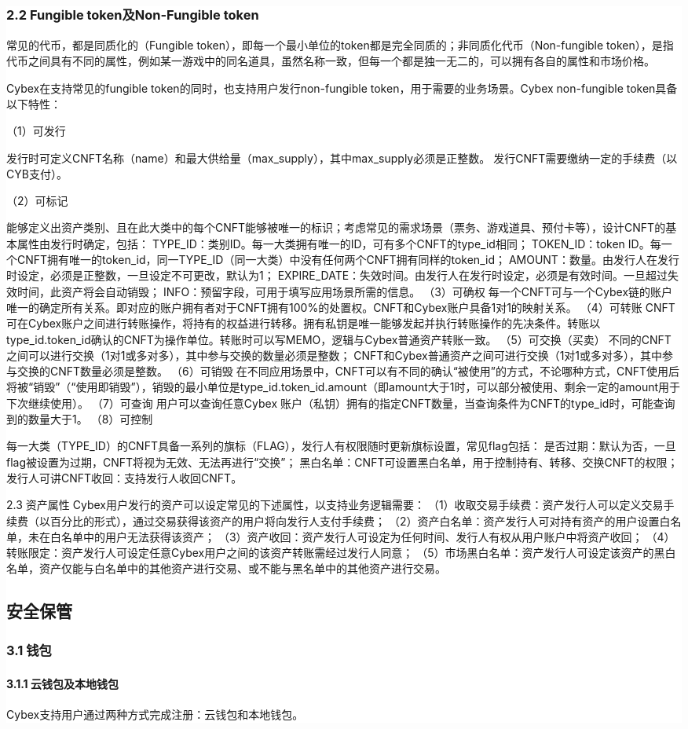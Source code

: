 ### 2.2 Fungible token及Non-Fungible token
常见的代币，都是同质化的（Fungible token），即每一个最小单位的token都是完全同质的；非同质化代币（Non-fungible
token），是指代币之间具有不同的属性，例如某一游戏中的同名道具，虽然名称一致，但每一个都是独一无二的，可以拥有各自的属性和市场价格。

Cybex在支持常见的fungible token的同时，也支持用户发行non-fungible token，用于需要的业务场景。Cybex non-fungible token具备以下特性：

（1）可发行

发行时可定义CNFT名称（name）和最大供给量（max_supply），其中max_supply必须是正整数。 发行CNFT需要缴纳一定的手续费（以CYB支付）。

（2）可标记

能够定义出资产类别、且在此大类中的每个CNFT能够被唯一的标识；考虑常见的需求场景（票务、游戏道具、预付卡等），设计CNFT的基本属性由发行时确定，包括：
TYPE_ID：类别ID。每一大类拥有唯一的ID，可有多个CNFT的type_id相同；
TOKEN_ID：token ID。每一个CNFT拥有唯一的token_id，同一TYPE_ID（同一大类）中没有任何两个CNFT拥有同样的token_id；
AMOUNT：数量。由发行人在发行时设定，必须是正整数，一旦设定不可更改，默认为1；
EXPIRE_DATE：失效时间。由发行人在发行时设定，必须是有效时间。一旦超过失效时间，此资产将会自动销毁；
INFO：预留字段，可用于填写应用场景所需的信息。
（3）可确权
每一个CNFT可与一个Cybex链的账户唯一的确定所有关系。即对应的账户拥有者对于CNFT拥有100%的处置权。CNFT和Cybex账户具备1对1的映射关系。
（4）可转账
CNFT可在Cybex账户之间进行转账操作，将持有的权益进行转移。拥有私钥是唯一能够发起并执行转账操作的先决条件。转账以type_id.token_id确认的CNFT为操作单位。转账时可以写MEMO，逻辑与Cybex普通资产转账一致。
（5）可交换（买卖）
不同的CNFT之间可以进行交换（1对1或多对多），其中参与交换的数量必须是整数；
CNFT和Cybex普通资产之间可进行交换（1对1或多对多），其中参与交换的CNFT数量必须是整数。
（6）可销毁
在不同应用场景中，CNFT可以有不同的确认“被使用”的方式，不论哪种方式，CNFT使用后将被“销毁”（“使用即销毁”），销毁的最小单位是type_id.token_id.amount（即amount大于1时，可以部分被使用、剩余一定的amount用于下次继续使用）。
（7）可查询
用户可以查询任意Cybex 账户（私钥）拥有的指定CNFT数量，当查询条件为CNFT的type_id时，可能查询到的数量大于1。
（8）可控制

每一大类（TYPE_ID）的CNFT具备一系列的旗标（FLAG），发行人有权限随时更新旗标设置，常见flag包括：
是否过期：默认为否，一旦flag被设置为过期，CNFT将视为无效、无法再进行“交换”；
黑白名单：CNFT可设置黑白名单，用于控制持有、转移、交换CNFT的权限；
发行人可讲CNFT收回：支持发行人收回CNFT。

2.3 资产属性
Cybex用户发行的资产可以设定常见的下述属性，以支持业务逻辑需要：
（1）收取交易手续费：资产发行人可以定义交易手续费（以百分比的形式），通过交易获得该资产的用户将向发行人支付手续费；
（2）资产白名单：资产发行人可对持有资产的用户设置白名单，未在白名单中的用户无法获得该资产；
（3）资产收回：资产发行人可设定为任何时间、发行人有权从用户账户中将资产收回；
（4）转账限定：资产发行人可设定任意Cybex用户之间的该资产转账需经过发行人同意；
（5）市场黑白名单：资产发行人可设定该资产的黑白名单，资产仅能与白名单中的其他资产进行交易、或不能与黑名单中的其他资产进行交易。

## 安全保管

### 3.1 钱包

#### 3.1.1 云钱包及本地钱包

Cybex支持用户通过两种方式完成注册：云钱包和本地钱包。
